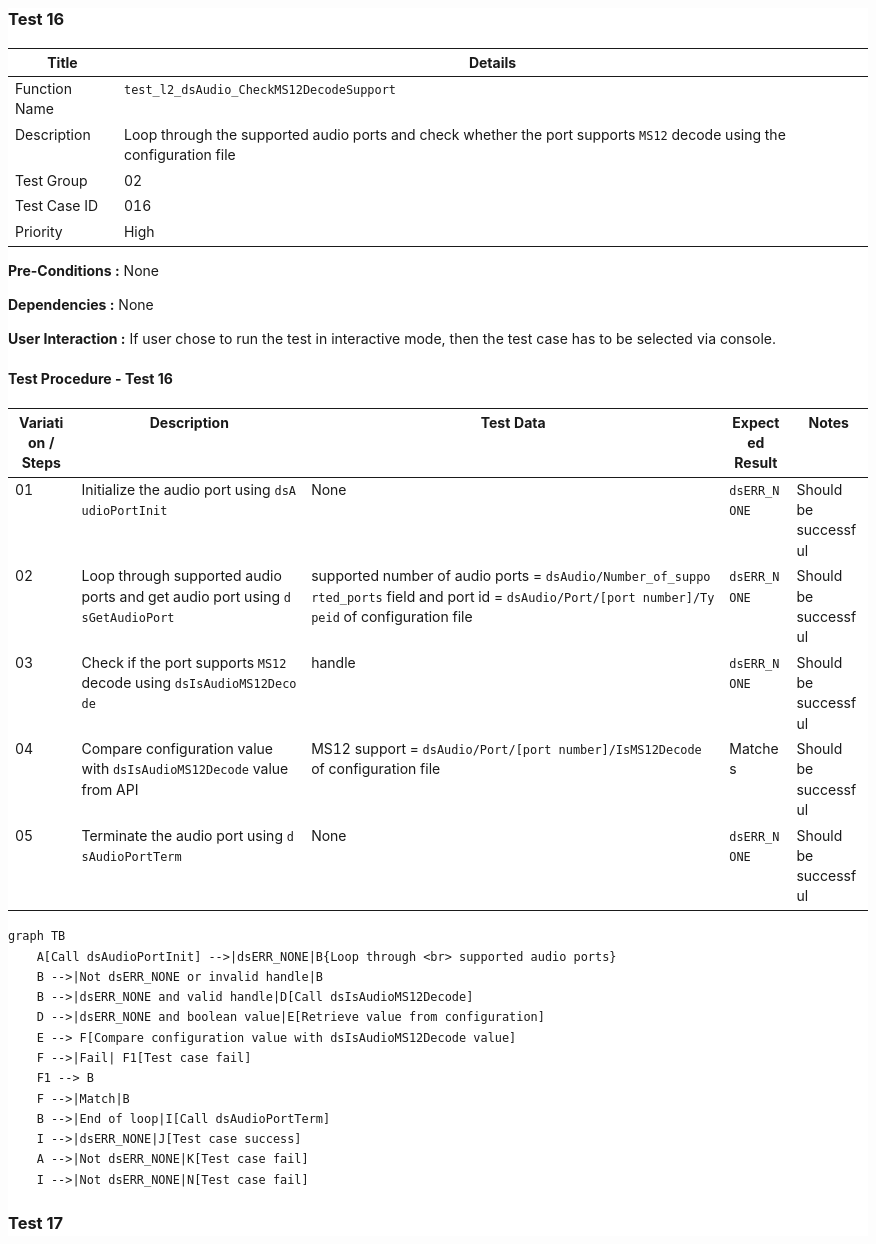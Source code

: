 ### Test 16

|Title|Details|
|-----|-------|
|Function Name|`test_l2_dsAudio_CheckMS12DecodeSupport`|
|Description|Loop through the supported audio ports and check whether the port supports `MS12` decode using the configuration file|
|Test Group|02|
|Test Case ID|016|
|Priority|High|

**Pre-Conditions :**
None

**Dependencies :**
None

**User Interaction :**
If user chose to run the test in interactive mode, then the test case has to be selected via console.

#### Test Procedure - Test 16

|Variation / Steps|Description|Test Data|Expected Result|Notes|
|-----------------|-----------|---------|---------------|-----|
|01|Initialize the audio port using `dsAudioPortInit`|None|`dsERR_NONE`|Should be successful|
|02|Loop through supported audio ports and get audio port using `dsGetAudioPort`|supported number of audio ports = `dsAudio/Number_of_supported_ports` field and port id = `dsAudio/Port/[port number]/Typeid` of configuration file|`dsERR_NONE`|Should be successful|
|03|Check if the port supports `MS12` decode using `dsIsAudioMS12Decode`|handle|`dsERR_NONE`|Should be successful|
|04|Compare configuration value with `dsIsAudioMS12Decode` value from API|MS12 support =  `dsAudio/Port/[port number]/IsMS12Decode` of configuration file|Matches|Should be successful|
|05|Terminate the audio port using `dsAudioPortTerm`|None|`dsERR_NONE`|Should be successful|

```mermaid
graph TB
    A[Call dsAudioPortInit] -->|dsERR_NONE|B{Loop through <br> supported audio ports}
    B -->|Not dsERR_NONE or invalid handle|B
    B -->|dsERR_NONE and valid handle|D[Call dsIsAudioMS12Decode]
    D -->|dsERR_NONE and boolean value|E[Retrieve value from configuration]
    E --> F[Compare configuration value with dsIsAudioMS12Decode value]
    F -->|Fail| F1[Test case fail]
    F1 --> B
    F -->|Match|B
    B -->|End of loop|I[Call dsAudioPortTerm]
    I -->|dsERR_NONE|J[Test case success]
    A -->|Not dsERR_NONE|K[Test case fail]
    I -->|Not dsERR_NONE|N[Test case fail]
```

### Test 17
